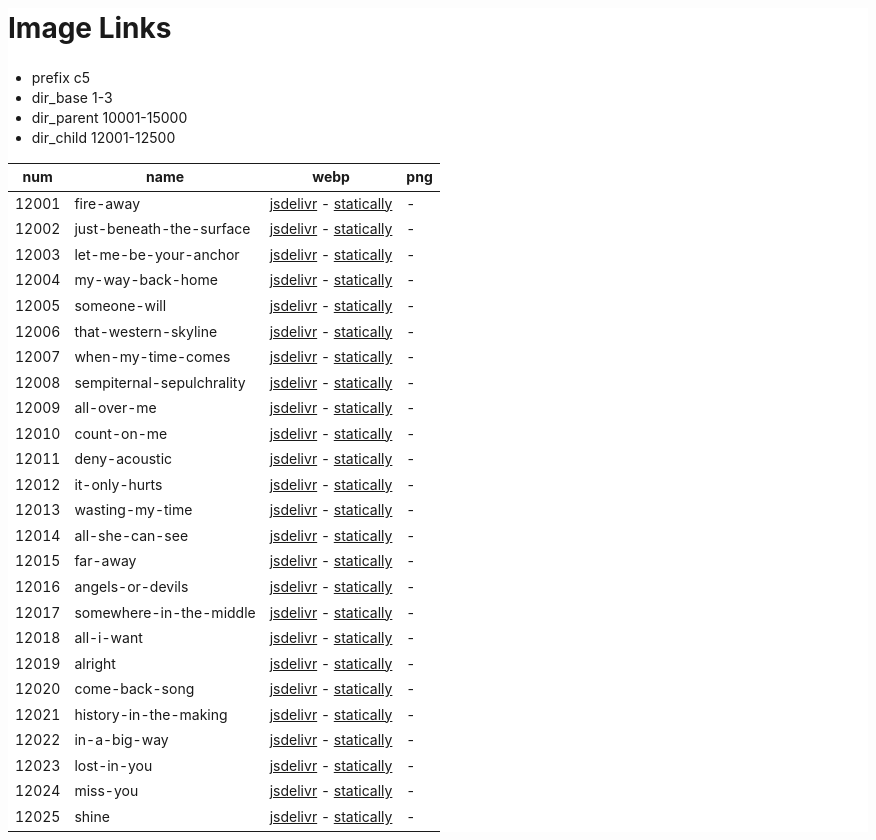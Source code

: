 # Image Links

- prefix c5
- dir_base 1-3
- dir_parent 10001-15000
- dir_child 12001-12500

|  num  | name | webp | png |
|-------|------|------|-----|
|12001|fire-away|[jsdelivr](https://cdn.jsdelivr.net/gh/dbchord/c5-1-3/10001-15000/12001-12500/fire-away.webp) - [statically](https://cdn.statically.io/gh/dbchord/c5-1-3/i/10001-15000/12001-12500/fire-away.webp)| - |
|12002|just-beneath-the-surface|[jsdelivr](https://cdn.jsdelivr.net/gh/dbchord/c5-1-3/10001-15000/12001-12500/just-beneath-the-surface.webp) - [statically](https://cdn.statically.io/gh/dbchord/c5-1-3/i/10001-15000/12001-12500/just-beneath-the-surface.webp)| - |
|12003|let-me-be-your-anchor|[jsdelivr](https://cdn.jsdelivr.net/gh/dbchord/c5-1-3/10001-15000/12001-12500/let-me-be-your-anchor.webp) - [statically](https://cdn.statically.io/gh/dbchord/c5-1-3/i/10001-15000/12001-12500/let-me-be-your-anchor.webp)| - |
|12004|my-way-back-home|[jsdelivr](https://cdn.jsdelivr.net/gh/dbchord/c5-1-3/10001-15000/12001-12500/my-way-back-home.webp) - [statically](https://cdn.statically.io/gh/dbchord/c5-1-3/i/10001-15000/12001-12500/my-way-back-home.webp)| - |
|12005|someone-will|[jsdelivr](https://cdn.jsdelivr.net/gh/dbchord/c5-1-3/10001-15000/12001-12500/someone-will.webp) - [statically](https://cdn.statically.io/gh/dbchord/c5-1-3/i/10001-15000/12001-12500/someone-will.webp)| - |
|12006|that-western-skyline|[jsdelivr](https://cdn.jsdelivr.net/gh/dbchord/c5-1-3/10001-15000/12001-12500/that-western-skyline.webp) - [statically](https://cdn.statically.io/gh/dbchord/c5-1-3/i/10001-15000/12001-12500/that-western-skyline.webp)| - |
|12007|when-my-time-comes|[jsdelivr](https://cdn.jsdelivr.net/gh/dbchord/c5-1-3/10001-15000/12001-12500/when-my-time-comes.webp) - [statically](https://cdn.statically.io/gh/dbchord/c5-1-3/i/10001-15000/12001-12500/when-my-time-comes.webp)| - |
|12008|sempiternal-sepulchrality|[jsdelivr](https://cdn.jsdelivr.net/gh/dbchord/c5-1-3/10001-15000/12001-12500/sempiternal-sepulchrality.webp) - [statically](https://cdn.statically.io/gh/dbchord/c5-1-3/i/10001-15000/12001-12500/sempiternal-sepulchrality.webp)| - |
|12009|all-over-me|[jsdelivr](https://cdn.jsdelivr.net/gh/dbchord/c5-1-3/10001-15000/12001-12500/all-over-me.webp) - [statically](https://cdn.statically.io/gh/dbchord/c5-1-3/i/10001-15000/12001-12500/all-over-me.webp)| - |
|12010|count-on-me|[jsdelivr](https://cdn.jsdelivr.net/gh/dbchord/c5-1-3/10001-15000/12001-12500/count-on-me.webp) - [statically](https://cdn.statically.io/gh/dbchord/c5-1-3/i/10001-15000/12001-12500/count-on-me.webp)| - |
|12011|deny-acoustic|[jsdelivr](https://cdn.jsdelivr.net/gh/dbchord/c5-1-3/10001-15000/12001-12500/deny-acoustic.webp) - [statically](https://cdn.statically.io/gh/dbchord/c5-1-3/i/10001-15000/12001-12500/deny-acoustic.webp)| - |
|12012|it-only-hurts|[jsdelivr](https://cdn.jsdelivr.net/gh/dbchord/c5-1-3/10001-15000/12001-12500/it-only-hurts.webp) - [statically](https://cdn.statically.io/gh/dbchord/c5-1-3/i/10001-15000/12001-12500/it-only-hurts.webp)| - |
|12013|wasting-my-time|[jsdelivr](https://cdn.jsdelivr.net/gh/dbchord/c5-1-3/10001-15000/12001-12500/wasting-my-time.webp) - [statically](https://cdn.statically.io/gh/dbchord/c5-1-3/i/10001-15000/12001-12500/wasting-my-time.webp)| - |
|12014|all-she-can-see|[jsdelivr](https://cdn.jsdelivr.net/gh/dbchord/c5-1-3/10001-15000/12001-12500/all-she-can-see.webp) - [statically](https://cdn.statically.io/gh/dbchord/c5-1-3/i/10001-15000/12001-12500/all-she-can-see.webp)| - |
|12015|far-away|[jsdelivr](https://cdn.jsdelivr.net/gh/dbchord/c5-1-3/10001-15000/12001-12500/far-away.webp) - [statically](https://cdn.statically.io/gh/dbchord/c5-1-3/i/10001-15000/12001-12500/far-away.webp)| - |
|12016|angels-or-devils|[jsdelivr](https://cdn.jsdelivr.net/gh/dbchord/c5-1-3/10001-15000/12001-12500/angels-or-devils.webp) - [statically](https://cdn.statically.io/gh/dbchord/c5-1-3/i/10001-15000/12001-12500/angels-or-devils.webp)| - |
|12017|somewhere-in-the-middle|[jsdelivr](https://cdn.jsdelivr.net/gh/dbchord/c5-1-3/10001-15000/12001-12500/somewhere-in-the-middle.webp) - [statically](https://cdn.statically.io/gh/dbchord/c5-1-3/i/10001-15000/12001-12500/somewhere-in-the-middle.webp)| - |
|12018|all-i-want|[jsdelivr](https://cdn.jsdelivr.net/gh/dbchord/c5-1-3/10001-15000/12001-12500/all-i-want.webp) - [statically](https://cdn.statically.io/gh/dbchord/c5-1-3/i/10001-15000/12001-12500/all-i-want.webp)| - |
|12019|alright|[jsdelivr](https://cdn.jsdelivr.net/gh/dbchord/c5-1-3/10001-15000/12001-12500/alright.webp) - [statically](https://cdn.statically.io/gh/dbchord/c5-1-3/i/10001-15000/12001-12500/alright.webp)| - |
|12020|come-back-song|[jsdelivr](https://cdn.jsdelivr.net/gh/dbchord/c5-1-3/10001-15000/12001-12500/come-back-song.webp) - [statically](https://cdn.statically.io/gh/dbchord/c5-1-3/i/10001-15000/12001-12500/come-back-song.webp)| - |
|12021|history-in-the-making|[jsdelivr](https://cdn.jsdelivr.net/gh/dbchord/c5-1-3/10001-15000/12001-12500/history-in-the-making.webp) - [statically](https://cdn.statically.io/gh/dbchord/c5-1-3/i/10001-15000/12001-12500/history-in-the-making.webp)| - |
|12022|in-a-big-way|[jsdelivr](https://cdn.jsdelivr.net/gh/dbchord/c5-1-3/10001-15000/12001-12500/in-a-big-way.webp) - [statically](https://cdn.statically.io/gh/dbchord/c5-1-3/i/10001-15000/12001-12500/in-a-big-way.webp)| - |
|12023|lost-in-you|[jsdelivr](https://cdn.jsdelivr.net/gh/dbchord/c5-1-3/10001-15000/12001-12500/lost-in-you.webp) - [statically](https://cdn.statically.io/gh/dbchord/c5-1-3/i/10001-15000/12001-12500/lost-in-you.webp)| - |
|12024|miss-you|[jsdelivr](https://cdn.jsdelivr.net/gh/dbchord/c5-1-3/10001-15000/12001-12500/miss-you.webp) - [statically](https://cdn.statically.io/gh/dbchord/c5-1-3/i/10001-15000/12001-12500/miss-you.webp)| - |
|12025|shine|[jsdelivr](https://cdn.jsdelivr.net/gh/dbchord/c5-1-3/10001-15000/12001-12500/shine.webp) - [statically](https://cdn.statically.io/gh/dbchord/c5-1-3/i/10001-15000/12001-12500/shine.webp)| - |
